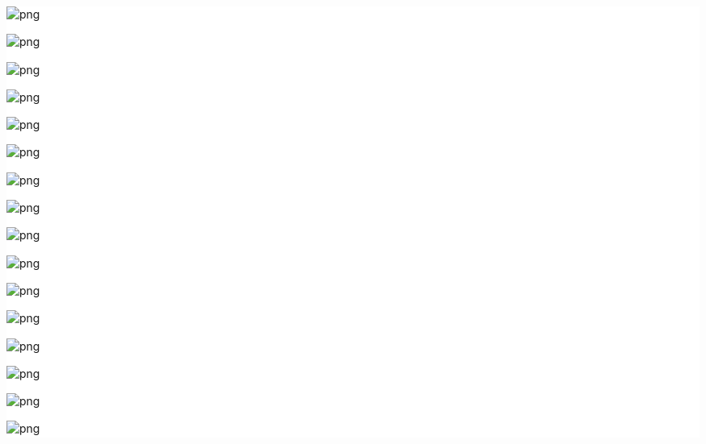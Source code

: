 

![png](output_45_599.png)



![png](output_45_600.png)



![png](output_45_601.png)



![png](output_45_602.png)



![png](output_45_603.png)



![png](output_45_604.png)



![png](output_45_605.png)



![png](output_45_606.png)



![png](output_45_607.png)



![png](output_45_608.png)



![png](output_45_609.png)



![png](output_45_610.png)



![png](output_45_611.png)



![png](output_45_612.png)



![png](output_45_613.png)



![png](output_45_614.png)
